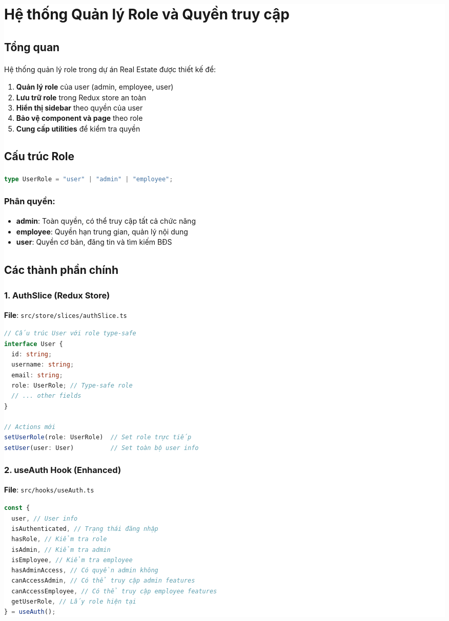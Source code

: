 # Hệ thống Quản lý Role và Quyền truy cập

## Tổng quan

Hệ thống quản lý role trong dự án Real Estate được thiết kế để:

1. **Quản lý role** của user (admin, employee, user)
2. **Lưu trữ role** trong Redux store an toàn
3. **Hiển thị sidebar** theo quyền của user
4. **Bảo vệ component và page** theo role
5. **Cung cấp utilities** để kiểm tra quyền

## Cấu trúc Role

```typescript
type UserRole = "user" | "admin" | "employee";
```

### Phân quyền:

- **admin**: Toàn quyền, có thể truy cập tất cả chức năng
- **employee**: Quyền hạn trung gian, quản lý nội dung
- **user**: Quyền cơ bản, đăng tin và tìm kiếm BĐS

## Các thành phần chính

### 1. AuthSlice (Redux Store)

**File**: `src/store/slices/authSlice.ts`

```typescript
// Cấu trúc User với role type-safe
interface User {
  id: string;
  username: string;
  email: string;
  role: UserRole; // Type-safe role
  // ... other fields
}

// Actions mới
setUserRole(role: UserRole)  // Set role trực tiếp
setUser(user: User)          // Set toàn bộ user info
```

### 2. useAuth Hook (Enhanced)

**File**: `src/hooks/useAuth.ts`

```typescript
const {
  user, // User info
  isAuthenticated, // Trạng thái đăng nhập
  hasRole, // Kiểm tra role
  isAdmin, // Kiểm tra admin
  isEmployee, // Kiểm tra employee
  hasAdminAccess, // Có quyền admin không
  canAccessAdmin, // Có thể truy cập admin features
  canAccessEmployee, // Có thể truy cập employee features
  getUserRole, // Lấy role hiện tại
} = useAuth();
```
